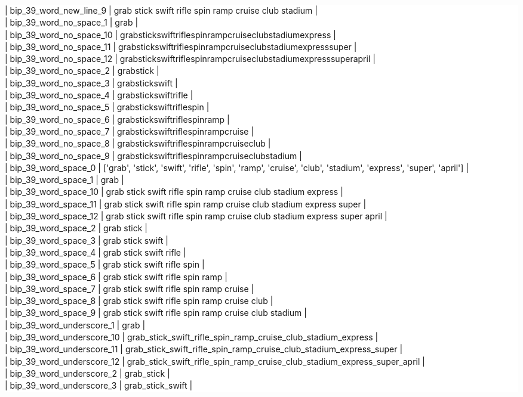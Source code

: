 | bip_39_word_new_line_9 | grab
stick
swift
rifle
spin
ramp
cruise
club
stadium |  
| bip_39_word_no_space_1 | grab |  
| bip_39_word_no_space_10 | grabstickswiftriflespinrampcruiseclubstadiumexpress |  
| bip_39_word_no_space_11 | grabstickswiftriflespinrampcruiseclubstadiumexpresssuper |  
| bip_39_word_no_space_12 | grabstickswiftriflespinrampcruiseclubstadiumexpresssuperapril |  
| bip_39_word_no_space_2 | grabstick |  
| bip_39_word_no_space_3 | grabstickswift |  
| bip_39_word_no_space_4 | grabstickswiftrifle |  
| bip_39_word_no_space_5 | grabstickswiftriflespin |  
| bip_39_word_no_space_6 | grabstickswiftriflespinramp |  
| bip_39_word_no_space_7 | grabstickswiftriflespinrampcruise |  
| bip_39_word_no_space_8 | grabstickswiftriflespinrampcruiseclub |  
| bip_39_word_no_space_9 | grabstickswiftriflespinrampcruiseclubstadium |  
| bip_39_word_space_0 | ['grab', 'stick', 'swift', 'rifle', 'spin', 'ramp', 'cruise', 'club', 'stadium', 'express', 'super', 'april'] |  
| bip_39_word_space_1 | grab |  
| bip_39_word_space_10 | grab stick swift rifle spin ramp cruise club stadium express |  
| bip_39_word_space_11 | grab stick swift rifle spin ramp cruise club stadium express super |  
| bip_39_word_space_12 | grab stick swift rifle spin ramp cruise club stadium express super april |  
| bip_39_word_space_2 | grab stick |  
| bip_39_word_space_3 | grab stick swift |  
| bip_39_word_space_4 | grab stick swift rifle |  
| bip_39_word_space_5 | grab stick swift rifle spin |  
| bip_39_word_space_6 | grab stick swift rifle spin ramp |  
| bip_39_word_space_7 | grab stick swift rifle spin ramp cruise |  
| bip_39_word_space_8 | grab stick swift rifle spin ramp cruise club |  
| bip_39_word_space_9 | grab stick swift rifle spin ramp cruise club stadium |  
| bip_39_word_underscore_1 | grab |  
| bip_39_word_underscore_10 | grab_stick_swift_rifle_spin_ramp_cruise_club_stadium_express |  
| bip_39_word_underscore_11 | grab_stick_swift_rifle_spin_ramp_cruise_club_stadium_express_super |  
| bip_39_word_underscore_12 | grab_stick_swift_rifle_spin_ramp_cruise_club_stadium_express_super_april |  
| bip_39_word_underscore_2 | grab_stick |  
| bip_39_word_underscore_3 | grab_stick_swift |  
